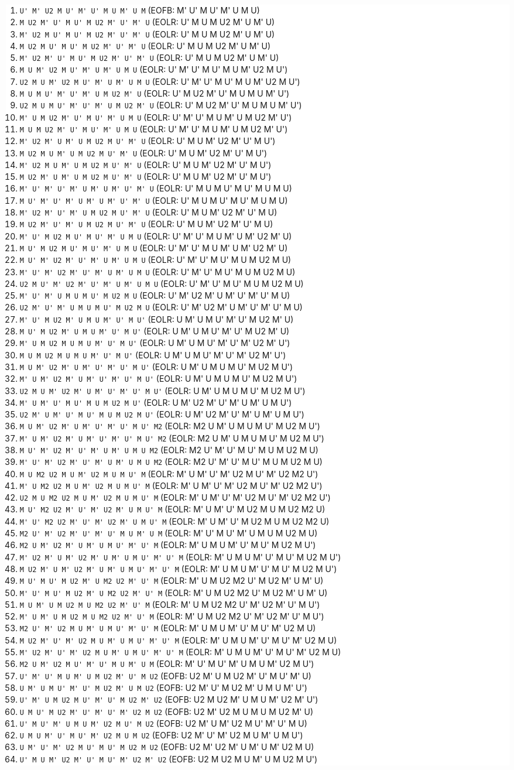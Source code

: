 1. `U' M' U2 M U' M' U' M U M' U M` (EOFB: M' U' M U' M' U M U)
1. `M U2 M' U' M U' M U2 M' U' M' U` (EOLR: U' M U M U2 M' U M' U)
1. `M' U2 M U' M U' M U2 M' U' M' U` (EOLR: U' M U M U2 M' U M' U)
1. `M U2 M U' M U' M U2 M' U' M' U` (EOLR: U' M U M U2 M' U M' U)
1. `M' U2 M' U' M U' M U2 M' U' M' U` (EOLR: U' M U M U2 M' U M' U)
1. `M U M' U2 M U' M' U M' U M U` (EOLR: U' M' U' M U' M U M' U2 M U')
1. `U2 M U M' U2 M U' M' U M' U M U` (EOLR: U' M' U' M U' M U M' U2 M U')
1. `M U M U' M' U' M' U M U2 M' U` (EOLR: U' M U2 M' U' M U M U M' U')
1. `U2 M U M U' M' U' M' U M U2 M' U` (EOLR: U' M U2 M' U' M U M U M' U')
1. `M' U M U2 M' U' M U' M' U M U` (EOLR: U' M' U' M U M' U M U2 M' U')
1. `M U M U2 M' U' M U' M' U M U` (EOLR: U' M' U' M U M' U M U2 M' U')
1. `M' U2 M' U M' U M U2 M U' M' U` (EOLR: U' M U M' U2 M' U' M U')
1. `M U2 M U M' U M U2 M U' M' U` (EOLR: U' M U M' U2 M' U' M U')
1. `M' U2 M U M' U M U2 M U' M' U` (EOLR: U' M U M' U2 M' U' M U')
1. `M U2 M' U M' U M U2 M U' M' U` (EOLR: U' M U M' U2 M' U' M U')
1. `M' U' M' U' M' U M' U M' U' M' U` (EOLR: U' M U M U' M U' M U M U)
1. `M U' M' U' M' U M' U M' U' M' U` (EOLR: U' M U M U' M U' M U M U)
1. `M' U2 M' U' M' U M U2 M U' M' U` (EOLR: U' M U M' U2 M' U' M U)
1. `M U2 M' U' M' U M U2 M U' M' U` (EOLR: U' M U M' U2 M' U' M U)
1. `M' U' M U2 M U' M U' M' U M U` (EOLR: U' M' U' M U M' U M' U2 M' U)
1. `M U' M U2 M U' M U' M' U M U` (EOLR: U' M' U' M U M' U M' U2 M' U)
1. `M U' M' U2 M' U' M' U M' U M U` (EOLR: U' M' U' M U' M U M U2 M U)
1. `M' U' M' U2 M' U' M' U M' U M U` (EOLR: U' M' U' M U' M U M U2 M U)
1. `U2 M U' M' U2 M' U' M' U M' U M U` (EOLR: U' M' U' M U' M U M U2 M U)
1. `M' U' M' U M U M U' M U2 M U` (EOLR: U' M' U2 M' U M' U' M' U' M U)
1. `U2 M' U' M' U M U M U' M U2 M U` (EOLR: U' M' U2 M' U M' U' M' U' M U)
1. `M' U' M U2 M' U M U M' U' M U'` (EOLR: U M' U M U' M' U' M U2 M' U)
1. `M U' M U2 M' U M U M' U' M U'` (EOLR: U M' U M U' M' U' M U2 M' U)
1. `M' U M U2 M U M U M' U' M U'` (EOLR: U M' U M U' M' U' M' U2 M' U')
1. `M U M U2 M U M U M' U' M U'` (EOLR: U M' U M U' M' U' M' U2 M' U')
1. `M U M' U2 M' U M' U' M' U' M U'` (EOLR: U M' U M U M U' M U2 M U')
1. `M' U M' U2 M' U M' U' M' U' M U'` (EOLR: U M' U M U M U' M U2 M U')
1. `U2 M U M' U2 M' U M' U' M' U' M U'` (EOLR: U M' U M U M U' M U2 M U')
1. `M' U M' U' M U' M U M U2 M U'` (EOLR: U M' U2 M' U' M' U M' U M U')
1. `U2 M' U M' U' M U' M U M U2 M U'` (EOLR: U M' U2 M' U' M' U M' U M U')
1. `M U M' U2 M' U M' U' M' U' M U' M2` (EOLR: M2 U M' U M U M U' M U2 M U')
1. `M' U M' U2 M' U M' U' M' U' M U' M2` (EOLR: M2 U M' U M U M U' M U2 M U')
1. `M U' M' U2 M' U' M' U M' U M U M2` (EOLR: M2 U' M' U' M U' M U M U2 M U)
1. `M' U' M' U2 M' U' M' U M' U M U M2` (EOLR: M2 U' M' U' M U' M U M U2 M U)
1. `M U M2 U2 M U M' U2 M U M U' M` (EOLR: M' U M' U' M' U2 M U' M' U2 M2 U')
1. `M' U M2 U2 M U M' U2 M U M U' M` (EOLR: M' U M' U' M' U2 M U' M' U2 M2 U')
1. `U2 M U M2 U2 M U M' U2 M U M U' M` (EOLR: M' U M' U' M' U2 M U' M' U2 M2 U')
1. `M U' M2 U2 M' U' M' U2 M' U M U' M` (EOLR: M' U M' U' M U2 M U M U2 M2 U)
1. `M' U' M2 U2 M' U' M' U2 M' U M U' M` (EOLR: M' U M' U' M U2 M U M U2 M2 U)
1. `M2 U' M' U2 M' U' M' U' M U M' U M` (EOLR: M' U' M U' M' U M U M U2 M U)
1. `M2 U M' U2 M' U M' U M U' M' U' M` (EOLR: M' U M U M' U' M U' M U2 M U')
1. `M' U2 M' U M' U2 M' U M' U M U' M' U' M` (EOLR: M' U M U M' U' M U' M U2 M U')
1. `M U2 M' U M' U2 M' U M' U M U' M' U' M` (EOLR: M' U M U M' U' M U' M U2 M U')
1. `M U' M U' M U2 M' U M2 U2 M' U' M` (EOLR: M' U M U2 M2 U' M U2 M' U M' U)
1. `M' U' M U' M U2 M' U M2 U2 M' U' M` (EOLR: M' U M U2 M2 U' M U2 M' U M' U)
1. `M U M' U M U2 M U M2 U2 M' U' M` (EOLR: M' U M U2 M2 U' M' U2 M' U' M U')
1. `M' U M' U M U2 M U M2 U2 M' U' M` (EOLR: M' U M U2 M2 U' M' U2 M' U' M U')
1. `M2 U' M' U2 M U M' U M U' M' U' M` (EOLR: M' U M U M' U' M U' M' U2 M U)
1. `M U2 M' U' M' U2 M U M' U M U' M' U' M` (EOLR: M' U M U M' U' M U' M' U2 M U)
1. `M' U2 M' U' M' U2 M U M' U M U' M' U' M` (EOLR: M' U M U M' U' M U' M' U2 M U)
1. `M2 U M' U2 M U' M' U' M U M' U M` (EOLR: M' U' M U' M' U M U M' U2 M U')
1. `U' M' U' M U M' U M U2 M' U' M U2` (EOFB: U2 M' U M U2 M' U' M U' M' U)
1. `U M' U M U' M' U' M U2 M' U M U2` (EOFB: U2 M' U' M U2 M' U M U M' U')
1. `U' M' U M U2 M U' M' U' M U2 M' U2` (EOFB: U2 M U2 M' U M U M' U2 M' U')
1. `U M U' M U2 M' U' M' U' M' U2 M U2` (EOFB: U2 M' U2 M U M U M U2 M' U)
1. `U' M U' M' U M U M' U2 M U' M U2` (EOFB: U2 M' U M' U2 M U' M' U' M U)
1. `U M U M' U' M U' M' U2 M U M U2` (EOFB: U2 M' U' M' U2 M U M' U M U')
1. `U M' U' M' U2 M U' M U' M U2 M U2` (EOFB: U2 M' U2 M' U M' U M' U2 M U)
1. `U' M U M' U2 M' U' M U' M' U2 M' U2` (EOFB: U2 M U2 M U M' U M U2 M U')